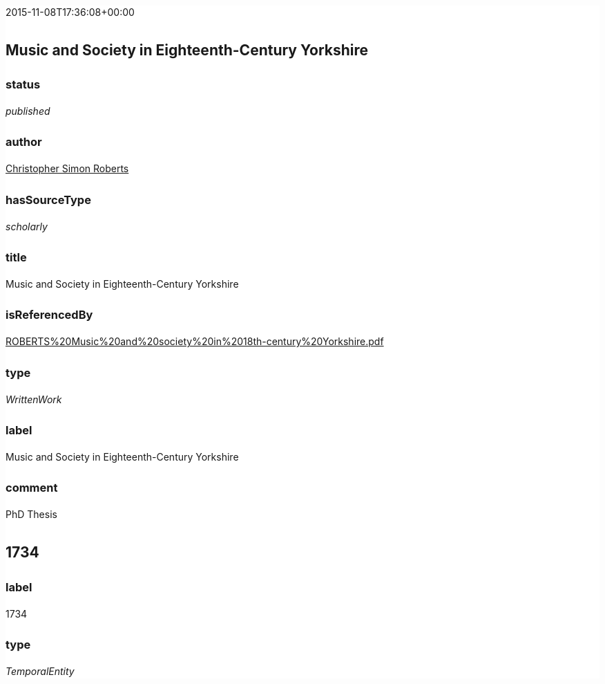 
2015-11-08T17:36:08+00:00

## Music and Society in Eighteenth-Century Yorkshire

### status


*published*

### author


[Christopher Simon Roberts](#Christopher-Simon-Roberts)

### hasSourceType


*scholarly*

### title


Music and Society in Eighteenth-Century Yorkshire

### isReferencedBy


[ROBERTS%20Music%20and%20society%20in%2018th-century%20Yorkshire.pdf](#ROBERTS%20Music%20and%20society%20in%2018th-century%20Yorkshire.pdf)

### type


*WrittenWork*

### label


Music and Society in Eighteenth-Century Yorkshire

### comment


PhD Thesis

## 1734

### label


1734

### type


*TemporalEntity*
